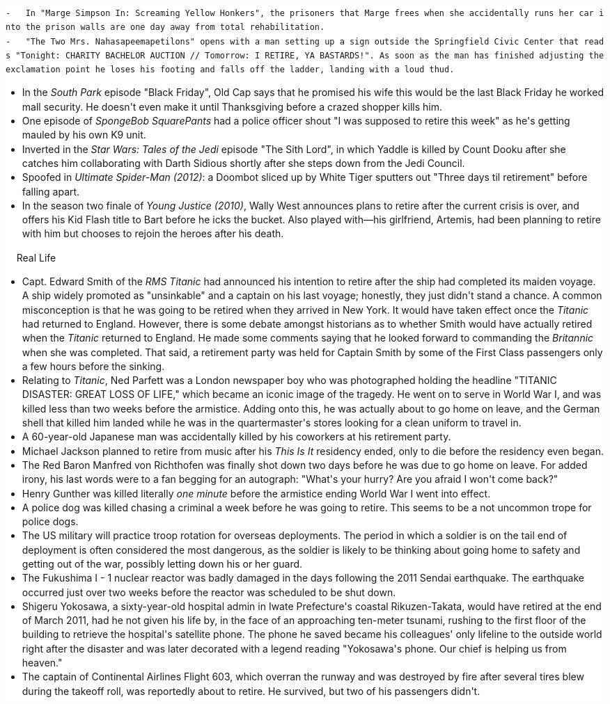    -   In "Marge Simpson In: Screaming Yellow Honkers", the prisoners that Marge frees when she accidentally runs her car into the prison walls are one day away from total rehabilitation.
    -   "The Two Mrs. Nahasapeemapetilons" opens with a man setting up a sign outside the Springfield Civic Center that reads "Tonight: CHARITY BACHELOR AUCTION // Tomorrow: I RETIRE, YA BASTARDS!". As soon as the man has finished adjusting the exclamation point he loses his footing and falls off the ladder, landing with a loud thud.
-   In the _South Park_ episode "Black Friday", Old Cap says that he promised his wife this would be the last Black Friday he worked mall security. He doesn't even make it until Thanksgiving before a crazed shopper kills him.
-   One episode of _SpongeBob SquarePants_ had a police officer shout "I was supposed to retire this week" as he's getting mauled by his own K9 unit.
-   Inverted in the _Star Wars: Tales of the Jedi_ episode "The Sith Lord", in which Yaddle is killed by Count Dooku after she catches him collaborating with Darth Sidious shortly after she steps down from the Jedi Council.
-   Spoofed in _Ultimate Spider-Man (2012)_: a Doombot sliced up by White Tiger sputters out "Three days til retirement" before falling apart.
-   In the season two finale of _Young Justice (2010)_, Wally West announces plans to retire after the current crisis is over, and offers his Kid Flash title to Bart before he icks the bucket. Also played with—his girlfriend, Artemis, had been planning to retire with him but chooses to rejoin the heroes after his death.

    Real Life 

-   Capt. Edward Smith of the _RMS Titanic_ had announced his intention to retire after the ship had completed its maiden voyage. A ship widely promoted as "unsinkable" and a captain on his last voyage; honestly, they just didn't stand a chance. A common misconception is that he was going to be retired when they arrived in New York. It would have taken effect once the _Titanic_ had returned to England. However, there is some debate amongst historians as to whether Smith would have actually retired when the _Titanic_ returned to England. He made some comments saying that he looked forward to commanding the _Britannic_ when she was completed. That said, a retirement party was held for Captain Smith by some of the First Class passengers only a few hours before the sinking.
-   Relating to _Titanic_, Ned Parfett was a London newspaper boy who was photographed holding the headline "TITANIC DISASTER: GREAT LOSS OF LIFE," which became an iconic image of the tragedy. He went on to serve in World War I, and was killed less than two weeks before the armistice. Adding onto this, he was actually about to go home on leave, and the German shell that killed him landed while he was in the quartermaster's stores looking for a clean uniform to travel in.
-   A 60-year-old Japanese man was accidentally killed by his coworkers at his retirement party.
-   Michael Jackson planned to retire from music after his _This Is It_ residency ended, only to die before the residency even began.
-   The Red Baron Manfred von Richthofen was finally shot down two days before he was due to go home on leave. For added irony, his last words were to a fan begging for an autograph: "What's your hurry? Are you afraid I won't come back?"
-   Henry Gunther was killed literally _one minute_ before the armistice ending World War I went into effect.
-   A police dog was killed chasing a criminal a week before he was going to retire. This seems to be a not uncommon trope for police dogs.
-   The US military will practice troop rotation for overseas deployments. The period in which a soldier is on the tail end of deployment is often considered the most dangerous, as the soldier is likely to be thinking about going home to safety and getting out of the war, possibly letting down his or her guard.
-   The Fukushima I - 1 nuclear reactor was badly damaged in the days following the 2011 Sendai earthquake. The earthquake occurred just over two weeks before the reactor was scheduled to be shut down.
-   Shigeru Yokosawa, a sixty-year-old hospital admin in Iwate Prefecture's coastal Rikuzen-Takata, would have retired at the end of March 2011, had he not given his life by, in the face of an approaching ten-meter tsunami, rushing to the first floor of the building to retrieve the hospital's satellite phone. The phone he saved became his colleagues' only lifeline to the outside world right after the disaster and was later decorated with a legend reading "Yokosawa's phone. Our chief is helping us from heaven."
-   The captain of Continental Airlines Flight 603, which overran the runway and was destroyed by fire after several tires blew during the takeoff roll, was reportedly about to retire. He survived, but two of his passengers didn't.